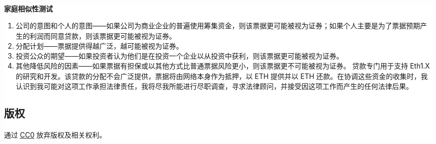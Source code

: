 **家庭相似性测试**
 1) 公司的意图和个人的意图——如果公司为商业企业的普遍使用筹集资金，则该票据更可能被视为证券；如果个人主要是为了票据预期产生的利润而同意贷款，则该票据更可能被视为证券。
 2) 分配计划——票据提供得越广泛，越可能被视为证券。
 3) 投资公众的期望——如果投资者认为他们是在投资一个企业以从投资中获利，则该票据更可能被视为证券。
 4) 其他降低风险的因素——如果票据有担保或以其他方式比普通票据风险更小，则该票据更不可能被视为证券。
贷款专门用于支持 Eth1.X 的研究和开发。该贷款的分配不会广泛提供，票据将由网络本身作为抵押，以 ETH 提供并以 ETH 还款。在协调这些资金的收集时，我认识到我可能对这项工作承担法律责任，我将尽我所能进行尽职调查，寻求法律顾问，并接受因这项工作而产生的任何法律后果。

#### 

## 版权
通过 [CC0](../LICENSE.md) 放弃版权及相关权利。